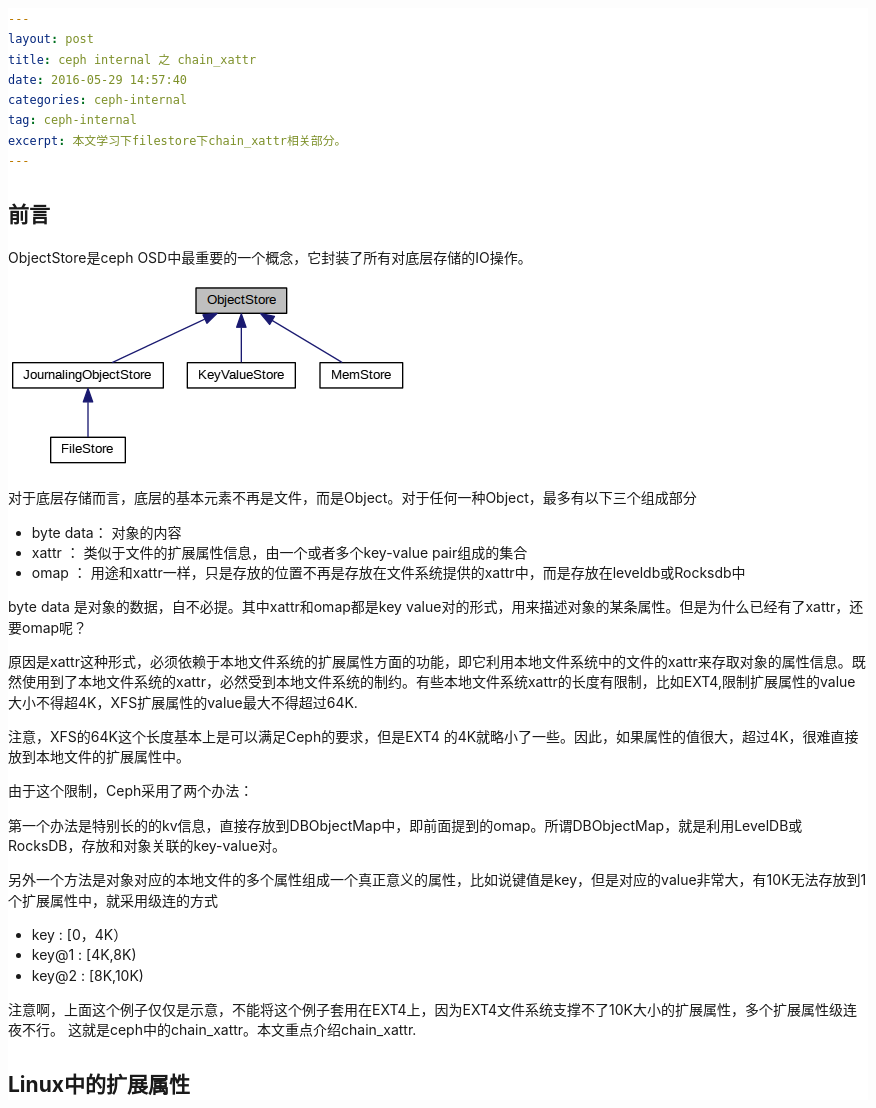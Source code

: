 ```yaml
---
layout: post
title: ceph internal 之 chain_xattr
date: 2016-05-29 14:57:40
categories: ceph-internal
tag: ceph-internal
excerpt: 本文学习下filestore下chain_xattr相关部分。
---
```


## 前言

ObjectStore是ceph OSD中最重要的一个概念，它封装了所有对底层存储的IO操作。

![](assets/ceph_internals/classObjectStore__inherit__graph.png)

对于底层存储而言，底层的基本元素不再是文件，而是Object。对于任何一种Object，最多有以下三个组成部分

* byte data： 对象的内容
* xattr ： 类似于文件的扩展属性信息，由一个或者多个key-value pair组成的集合
* omap ： 用途和xattr一样，只是存放的位置不再是存放在文件系统提供的xattr中，而是存放在leveldb或Rocksdb中


byte data 是对象的数据，自不必提。其中xattr和omap都是key value对的形式，用来描述对象的某条属性。但是为什么已经有了xattr，还要omap呢？ 

原因是xattr这种形式，必须依赖于本地文件系统的扩展属性方面的功能，即它利用本地文件系统中的文件的xattr来存取对象的属性信息。既然使用到了本地文件系统的xattr，必然受到本地文件系统的制约。有些本地文件系统xattr的长度有限制，比如EXT4,限制扩展属性的value大小不得超4K，XFS扩展属性的value最大不得超过64K.

注意，XFS的64K这个长度基本上是可以满足Ceph的要求，但是EXT4 的4K就略小了一些。因此，如果属性的值很大，超过4K，很难直接放到本地文件的扩展属性中。

由于这个限制，Ceph采用了两个办法：

第一个办法是特别长的的kv信息，直接存放到DBObjectMap中，即前面提到的omap。所谓DBObjectMap，就是利用LevelDB或RocksDB，存放和对象关联的key-value对。

另外一个方法是对象对应的本地文件的多个属性组成一个真正意义的属性，比如说键值是key，但是对应的value非常大，有10K无法存放到1个扩展属性中，就采用级连的方式

* key    :   [0，4K）
* key@1  :   [4K,8K)
* key@2  :   [8K,10K)

注意啊，上面这个例子仅仅是示意，不能将这个例子套用在EXT4上，因为EXT4文件系统支撑不了10K大小的扩展属性，多个扩展属性级连夜不行。
这就是ceph中的chain_xattr。本文重点介绍chain_xattr.


## Linux中的扩展属性
